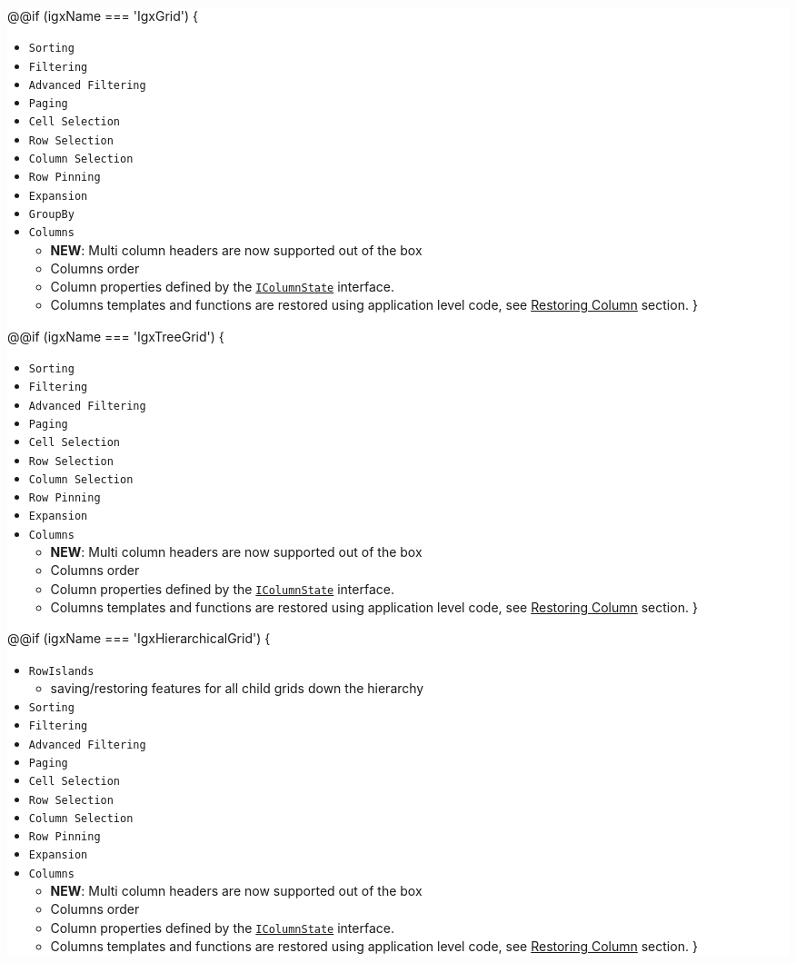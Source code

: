 @@if (igxName === 'IgxGrid') {

* `Sorting`
* `Filtering`
* `Advanced Filtering`
* `Paging`
* `Cell Selection`
* `Row Selection`
* `Column Selection`
* `Row Pinning`
* `Expansion`
* `GroupBy`
* `Columns`
    * **NEW**: Multi column headers are now supported out of the box
    * Columns order
    * Column properties defined by the [`IColumnState`]({environment:angularApiUrl}/interfaces/icolumnstate.html) interface.
    * Columns templates and functions are restored using application level code, see [Restoring Column](state-persistence.md#restoring-columns) section.
}

@@if (igxName === 'IgxTreeGrid') {

* `Sorting`
* `Filtering`
* `Advanced Filtering`
* `Paging`
* `Cell Selection`
* `Row Selection`
* `Column Selection`
* `Row Pinning`
* `Expansion`
* `Columns`
    * **NEW**: Multi column headers are now supported out of the box
    * Columns order
    * Column properties defined by the [`IColumnState`]({environment:angularApiUrl}/interfaces/icolumnstate.html) interface.
    * Columns templates and functions are restored using application level code, see [Restoring Column](state-persistence.md#restoring-columns) section.
}

@@if (igxName === 'IgxHierarchicalGrid') {
* `RowIslands`
    * saving/restoring features for all child grids down the hierarchy
* `Sorting`
* `Filtering`
* `Advanced Filtering`
* `Paging`
* `Cell Selection`
* `Row Selection`
* `Column Selection`
* `Row Pinning`
* `Expansion`
* `Columns`
    * **NEW**: Multi column headers are now supported out of the box
    * Columns order
    * Column properties defined by the [`IColumnState`]({environment:angularApiUrl}/interfaces/icolumnstate.html) interface.
    * Columns templates and functions are restored using application level code, see [Restoring Column](state-persistence.md#restoring-columns) section.
}
